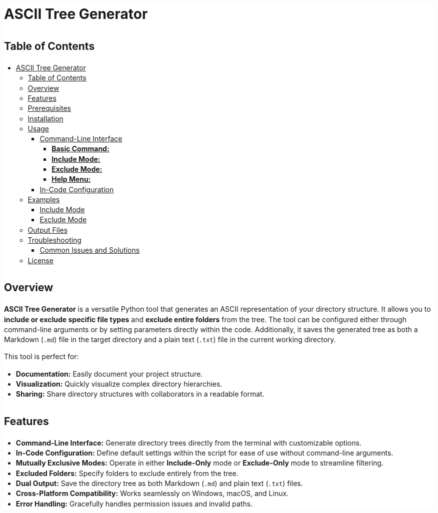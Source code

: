 # ASCII Tree Generator
## Table of Contents

- [ASCII Tree Generator](#ascii-tree-generator)
  - [Table of Contents](#table-of-contents)
  - [Overview](#overview)
  - [Features](#features)
  - [Prerequisites](#prerequisites)
  - [Installation](#installation)
  - [Usage](#usage)
    - [Command-Line Interface](#command-line-interface)
      - [**Basic Command:**](#basic-command)
      - [**Include Mode:**](#include-mode)
      - [**Exclude Mode:**](#exclude-mode)
      - [**Help Menu:**](#help-menu)
    - [In-Code Configuration](#in-code-configuration)
  - [Examples](#examples)
    - [Include Mode](#include-mode-1)
    - [Exclude Mode](#exclude-mode-1)
  - [Output Files](#output-files)
  - [Troubleshooting](#troubleshooting)
    - [Common Issues and Solutions](#common-issues-and-solutions)
  - [License](#license)

## Overview

**ASCII Tree Generator** is a versatile Python tool that generates an ASCII representation of your directory structure. It allows you to **include or exclude specific file types** and **exclude entire folders** from the tree. The tool can be configured either through command-line arguments or by setting parameters directly within the code. Additionally, it saves the generated tree as both a Markdown (`.md`) file in the target directory and a plain text (`.txt`) file in the current working directory.

This tool is perfect for:

- **Documentation:** Easily document your project structure.
- **Visualization:** Quickly visualize complex directory hierarchies.
- **Sharing:** Share directory structures with collaborators in a readable format.

## Features

- **Command-Line Interface:** Generate directory trees directly from the terminal with customizable options.
- **In-Code Configuration:** Define default settings within the script for ease of use without command-line arguments.
- **Mutually Exclusive Modes:** Operate in either **Include-Only** mode or **Exclude-Only** mode to streamline filtering.
- **Excluded Folders:** Specify folders to exclude entirely from the tree.
- **Dual Output:** Save the directory tree as both Markdown (`.md`) and plain text (`.txt`) files.
- **Cross-Platform Compatibility:** Works seamlessly on Windows, macOS, and Linux.
- **Error Handling:** Gracefully handles permission issues and invalid paths.
